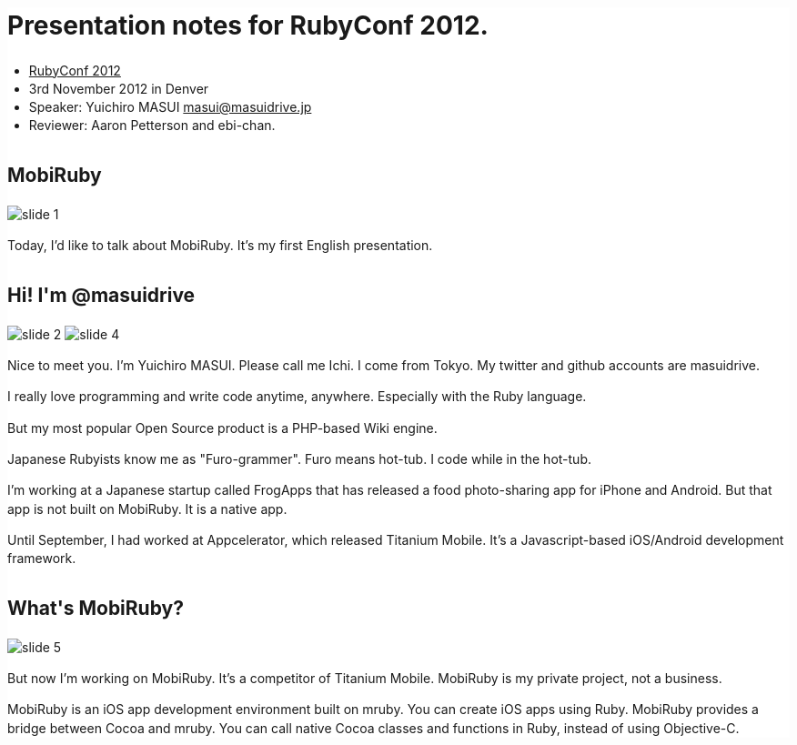 # Presentation notes for RubyConf 2012.


* [RubyConf 2012](http://rubyconf2012.busyconf.com/schedule/full)
* 3rd November 2012 in Denver
* Speaker: Yuichiro MASUI <masui@masuidrive.jp>
* Reviewer: Aaron Petterson and ebi-chan.


## MobiRuby

![slide 1](https://raw.github.com/masuidrive/mobiruby-rubyconf2012/master/slides/MobiRuby-RubyConf.001-resized.jpg)

Today, I’d like to talk about MobiRuby.  It’s my first English presentation.


## Hi! I'm @masuidrive

![slide 2](https://raw.github.com/masuidrive/mobiruby-rubyconf2012/master/slides/MobiRuby-RubyConf.002-resized.jpg)
 ![slide 4](https://raw.github.com/masuidrive/mobiruby-rubyconf2012/master/slides/MobiRuby-RubyConf.004-resized.jpg)

Nice to meet you. I’m Yuichiro MASUI. 
Please call me Ichi.
I come from Tokyo. 
My twitter and github accounts are masuidrive.

I really love programming and write code anytime, anywhere.
Especially with the Ruby language.

But my most popular Open Source product is a PHP-based Wiki engine.

Japanese Rubyists know me as "Furo-grammer". Furo means hot-tub. I code while in the hot-tub.

I’m working at a Japanese startup called FrogApps that has released a food photo-sharing app for iPhone and Android.
But that app is not built on MobiRuby. It is a native app.

Until September, I had worked at Appcelerator, which released Titanium Mobile. It’s a Javascript-based iOS/Android development framework.


## What's MobiRuby?

![slide 5](https://raw.github.com/masuidrive/mobiruby-rubyconf2012/master/slides/MobiRuby-RubyConf.005-resized.jpg)


But now I’m working on MobiRuby. It’s a competitor of Titanium Mobile.
MobiRuby is my private project, not a business.

MobiRuby is an iOS app development environment built on mruby.
You can create iOS apps using Ruby.
MobiRuby provides a bridge between Cocoa and mruby.
You can call native Cocoa classes and functions in Ruby, instead of using Objective-C.
